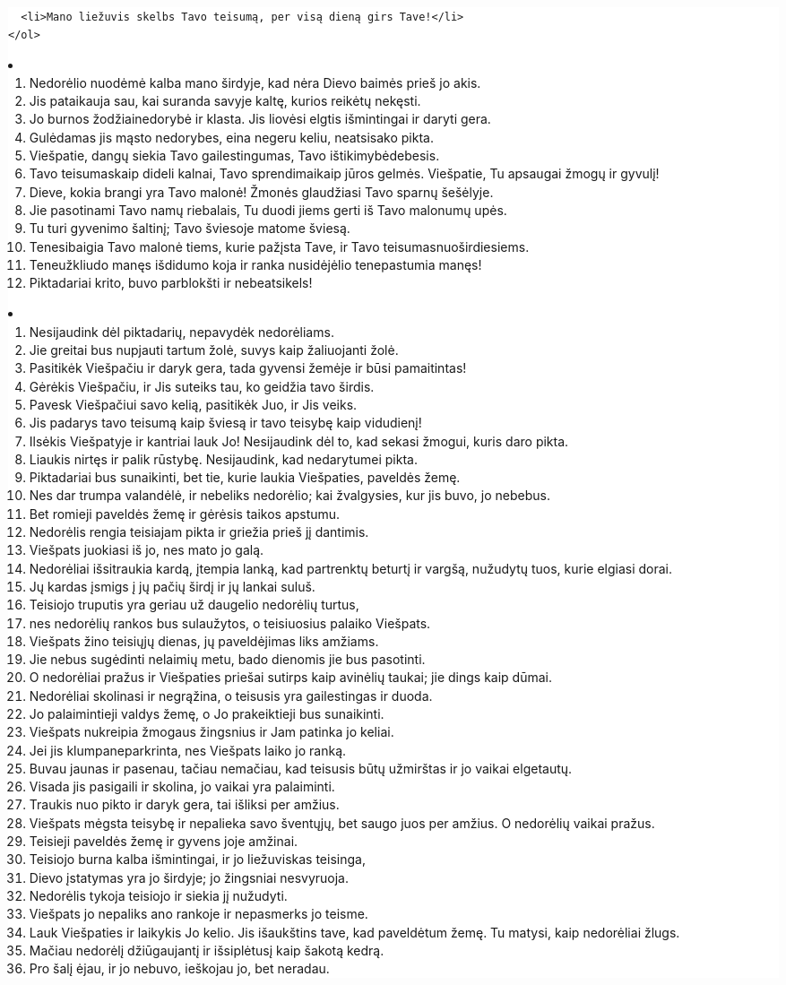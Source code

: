       <li>Mano liežuvis skelbs Tavo teisumą, per visą dieną girs Tave!</li>
    </ol>
  </li>
  <li>
    <ol>
      <li>Nedorėlio nuodėmė kalba mano širdyje, kad nėra Dievo baimės prieš jo akis.</li>
      <li>Jis pataikauja sau, kai suranda savyje kaltę, kurios reikėtų nekęsti.</li>
      <li>Jo burnos žodžiai­nedorybė ir klasta. Jis liovėsi elgtis išmintingai ir daryti gera.</li>
      <li>Gulėdamas jis mąsto nedorybes, eina negeru keliu, neatsisako pikta.</li>
      <li>Viešpatie, dangų siekia Tavo gailestingumas, Tavo ištikimybė­debesis.</li>
      <li>Tavo teisumas­kaip dideli kalnai, Tavo sprendimai­kaip jūros gelmės. Viešpatie, Tu apsaugai žmogų ir gyvulį!</li>
      <li>Dieve, kokia brangi yra Tavo malonė! Žmonės glaudžiasi Tavo sparnų šešėlyje.</li>
      <li>Jie pasotinami Tavo namų riebalais, Tu duodi jiems gerti iš Tavo malonumų upės.</li>
      <li>Tu turi gyvenimo šaltinį; Tavo šviesoje matome šviesą.</li>
      <li>Tenesibaigia Tavo malonė tiems, kurie pažįsta Tave, ir Tavo teisumas­nuoširdiesiems.</li>
      <li>Teneužkliudo manęs išdidumo koja ir ranka nusidėjėlio tenepastumia manęs!</li>
      <li>Piktadariai krito, buvo parblokšti ir nebeatsikels!</li>
    </ol>
  </li>
  <li>
    <ol>
      <li>Nesijaudink dėl piktadarių, nepavydėk nedorėliams.</li>
      <li>Jie greitai bus nupjauti tartum žolė, suvys kaip žaliuojanti žolė.</li>
      <li>Pasitikėk Viešpačiu ir daryk gera, tada gyvensi žemėje ir būsi pamaitintas!</li>
      <li>Gėrėkis Viešpačiu, ir Jis suteiks tau, ko geidžia tavo širdis.</li>
      <li>Pavesk Viešpačiui savo kelią, pasitikėk Juo, ir Jis veiks.</li>
      <li>Jis padarys tavo teisumą kaip šviesą ir tavo teisybę kaip vidudienį!</li>
      <li>Ilsėkis Viešpatyje ir kantriai lauk Jo! Nesijaudink dėl to, kad sekasi žmogui, kuris daro pikta.</li>
      <li>Liaukis nirtęs ir palik rūstybę. Nesijaudink, kad nedarytumei pikta.</li>
      <li>Piktadariai bus sunaikinti, bet tie, kurie laukia Viešpaties, paveldės žemę.</li>
      <li>Nes dar trumpa valandėlė, ir nebeliks nedorėlio; kai žvalgysies, kur jis buvo, jo nebebus.</li>
      <li>Bet romieji paveldės žemę ir gėrėsis taikos apstumu.</li>
      <li>Nedorėlis rengia teisiajam pikta ir griežia prieš jį dantimis.</li>
      <li>Viešpats juokiasi iš jo, nes mato jo galą.</li>
      <li>Nedorėliai išsitraukia kardą, įtempia lanką, kad partrenktų beturtį ir vargšą, nužudytų tuos, kurie elgiasi dorai.</li>
      <li>Jų kardas įsmigs į jų pačių širdį ir jų lankai suluš.</li>
      <li>Teisiojo truputis yra geriau už daugelio nedorėlių turtus,</li>
      <li>nes nedorėlių rankos bus sulaužytos, o teisiuosius palaiko Viešpats.</li>
      <li>Viešpats žino teisiųjų dienas, jų paveldėjimas liks amžiams.</li>
      <li>Jie nebus sugėdinti nelaimių metu, bado dienomis jie bus pasotinti.</li>
      <li>O nedorėliai pražus ir Viešpaties priešai sutirps kaip avinėlių taukai; jie dings kaip dūmai.</li>
      <li>Nedorėliai skolinasi ir negrąžina, o teisusis yra gailestingas ir duoda.</li>
      <li>Jo palaimintieji valdys žemę, o Jo prakeiktieji bus sunaikinti.</li>
      <li>Viešpats nukreipia žmogaus žingsnius ir Jam patinka jo keliai.</li>
      <li>Jei jis klumpa­neparkrinta, nes Viešpats laiko jo ranką.</li>
      <li>Buvau jaunas ir pasenau, tačiau nemačiau, kad teisusis būtų užmirštas ir jo vaikai elgetautų.</li>
      <li>Visada jis pasigaili ir skolina, jo vaikai yra palaiminti.</li>
      <li>Traukis nuo pikto ir daryk gera, tai išliksi per amžius.</li>
      <li>Viešpats mėgsta teisybę ir nepalieka savo šventųjų, bet saugo juos per amžius. O nedorėlių vaikai pražus.</li>
      <li>Teisieji paveldės žemę ir gyvens joje amžinai.</li>
      <li>Teisiojo burna kalba išmintingai, ir jo liežuvis­kas teisinga,</li>
      <li>Dievo įstatymas yra jo širdyje; jo žingsniai nesvyruoja.</li>
      <li>Nedorėlis tykoja teisiojo ir siekia jį nužudyti.</li>
      <li>Viešpats jo nepaliks ano rankoje ir nepasmerks jo teisme.</li>
      <li>Lauk Viešpaties ir laikykis Jo kelio. Jis išaukštins tave, kad paveldėtum žemę. Tu matysi, kaip nedorėliai žlugs.</li>
      <li>Mačiau nedorėlį džiūgaujantį ir išsiplėtusį kaip šakotą kedrą.</li>
      <li>Pro šalį ėjau, ir jo nebuvo, ieškojau jo, bet neradau.</li>
